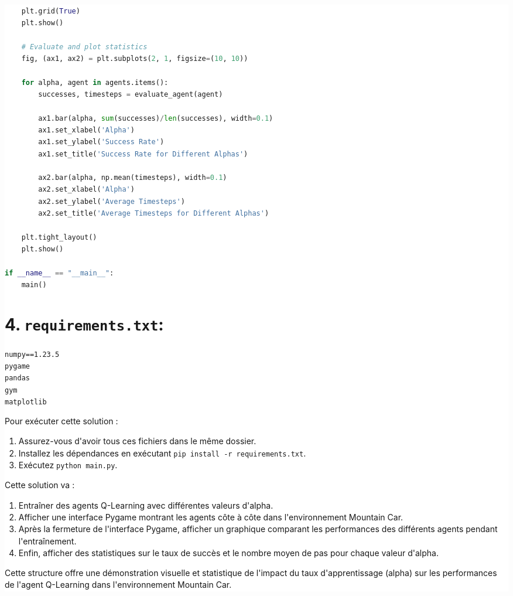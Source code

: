 ```python
    plt.grid(True)
    plt.show()

    # Evaluate and plot statistics
    fig, (ax1, ax2) = plt.subplots(2, 1, figsize=(10, 10))

    for alpha, agent in agents.items():
        successes, timesteps = evaluate_agent(agent)
        
        ax1.bar(alpha, sum(successes)/len(successes), width=0.1)
        ax1.set_xlabel('Alpha')
        ax1.set_ylabel('Success Rate')
        ax1.set_title('Success Rate for Different Alphas')

        ax2.bar(alpha, np.mean(timesteps), width=0.1)
        ax2.set_xlabel('Alpha')
        ax2.set_ylabel('Average Timesteps')
        ax2.set_title('Average Timesteps for Different Alphas')

    plt.tight_layout()
    plt.show()

if __name__ == "__main__":
    main()
```

# 4. `requirements.txt`:

```
numpy==1.23.5
pygame
pandas
gym
matplotlib
```

Pour exécuter cette solution :

1. Assurez-vous d'avoir tous ces fichiers dans le même dossier.
2. Installez les dépendances en exécutant `pip install -r requirements.txt`.
3. Exécutez `python main.py`.

Cette solution va :

1. Entraîner des agents Q-Learning avec différentes valeurs d'alpha.
2. Afficher une interface Pygame montrant les agents côte à côte dans l'environnement Mountain Car.
3. Après la fermeture de l'interface Pygame, afficher un graphique comparant les performances des différents agents pendant l'entraînement.
4. Enfin, afficher des statistiques sur le taux de succès et le nombre moyen de pas pour chaque valeur d'alpha.

Cette structure offre une démonstration visuelle et statistique de l'impact du taux d'apprentissage (alpha) sur les performances de l'agent Q-Learning dans l'environnement Mountain Car.

